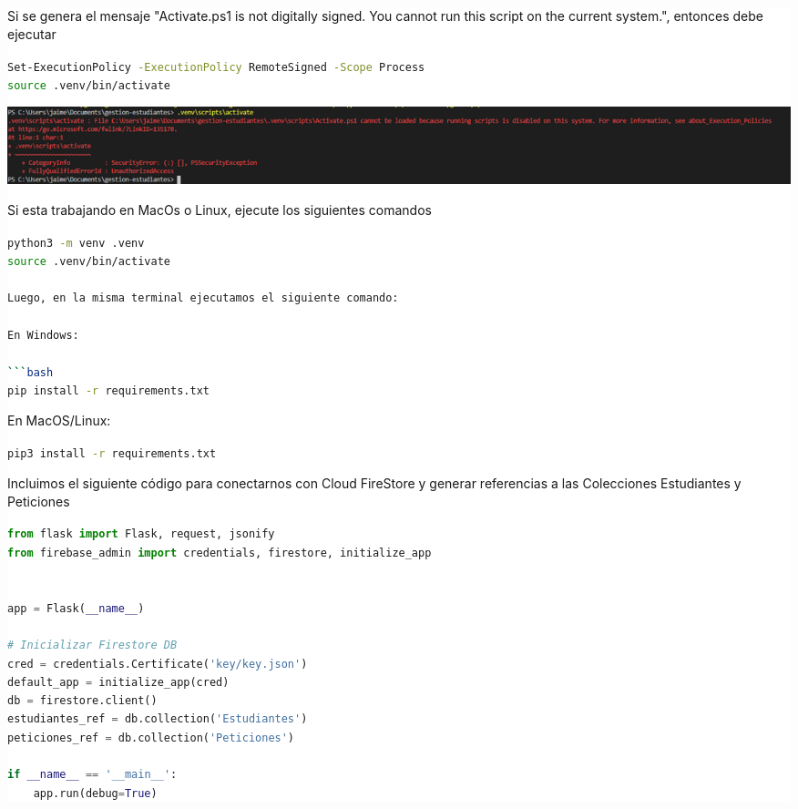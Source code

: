 Si se genera el mensaje "Activate.ps1 is not digitally signed. You cannot run this script on the current system.", entonces debe ejecutar 

```bash
Set-ExecutionPolicy -ExecutionPolicy RemoteSigned -Scope Process
source .venv/bin/activate
```

![python-16](images/python-16.png)


Si esta trabajando en MacOs o Linux, ejecute los siguientes comandos

```bash
python3 -m venv .venv
source .venv/bin/activate

Luego, en la misma terminal ejecutamos el siguiente comando:

En Windows:

```bash
pip install -r requirements.txt
```

En MacOS/Linux:

```bash
pip3 install -r requirements.txt
```


Incluimos el siguiente código para conectarnos con Cloud FireStore y generar referencias a las Colecciones Estudiantes y Peticiones
```python
from flask import Flask, request, jsonify
from firebase_admin import credentials, firestore, initialize_app


app = Flask(__name__)

# Inicializar Firestore DB
cred = credentials.Certificate('key/key.json')
default_app = initialize_app(cred)
db = firestore.client()
estudiantes_ref = db.collection('Estudiantes')
peticiones_ref = db.collection('Peticiones')

if __name__ == '__main__':
    app.run(debug=True)
```
